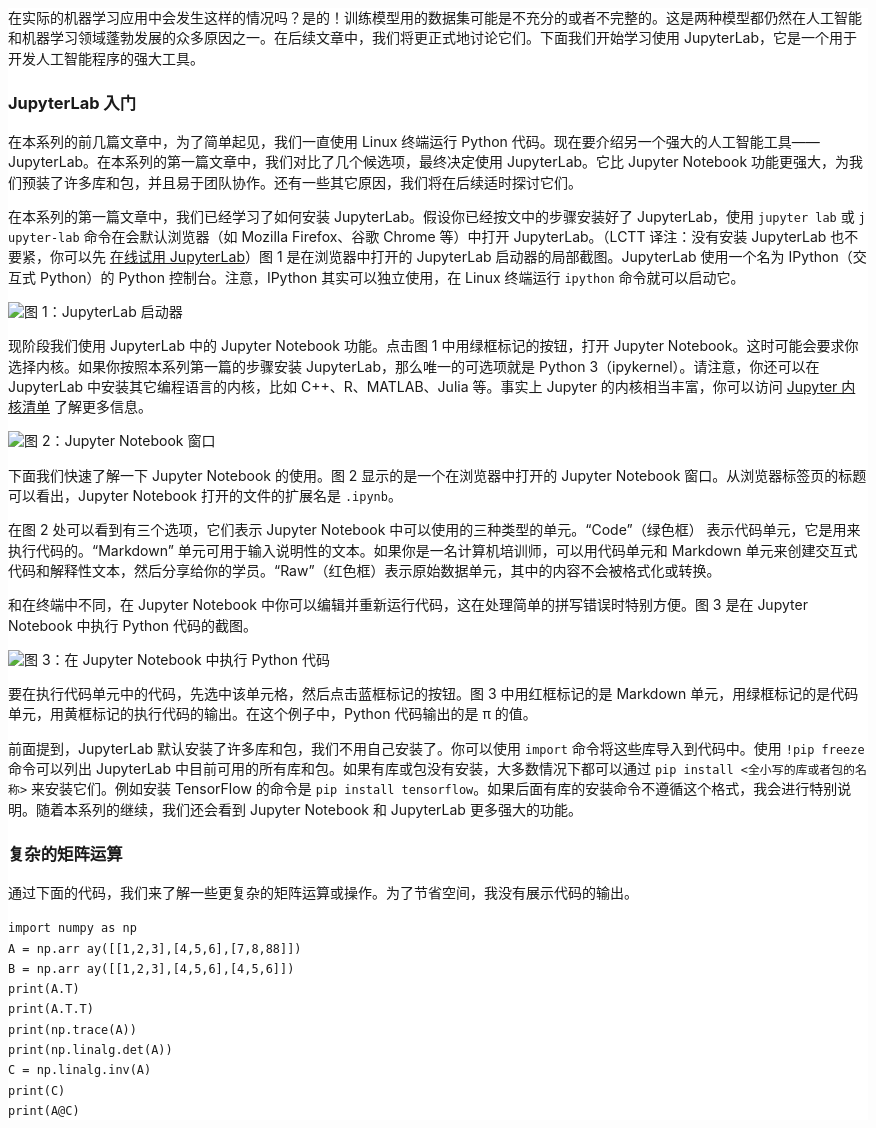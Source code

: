 
在实际的机器学习应用中会发生这样的情况吗？是的！训练模型用的数据集可能是不充分的或者不完整的。这是两种模型都仍然在人工智能和机器学习领域蓬勃发展的众多原因之一。在后续文章中，我们将更正式地讨论它们。下面我们开始学习使用 JupyterLab，它是一个用于开发人工智能程序的强大工具。


### JupyterLab 入门


在本系列的前几篇文章中，为了简单起见，我们一直使用 Linux 终端运行 Python 代码。现在要介绍另一个强大的人工智能工具——JupyterLab。在本系列的第一篇文章中，我们对比了几个候选项，最终决定使用 JupyterLab。它比 Jupyter Notebook 功能更强大，为我们预装了许多库和包，并且易于团队协作。还有一些其它原因，我们将在后续适时探讨它们。


在本系列的第一篇文章中，我们已经学习了如何安装 JupyterLab。假设你已经按文中的步骤安装好了 JupyterLab，使用 `jupyter lab` 或 `jupyter-lab` 命令在会默认浏览器（如 Mozilla Firefox、谷歌 Chrome 等）中打开 JupyterLab。（LCTT 译注：没有安装 JupyterLab 也不要紧，你可以先 [在线试用 JupyterLab](https://jupyter.org/try-jupyter/lab/)）图 1 是在浏览器中打开的 JupyterLab 启动器的局部截图。JupyterLab 使用一个名为 IPython（交互式 Python）的 Python 控制台。注意，IPython 其实可以独立使用，在 Linux 终端运行 `ipython` 命令就可以启动它。


![图 1：JupyterLab 启动器](/data/attachment/album/202312/02/214249mccr4646r2r4muri.png)


现阶段我们使用 JupyterLab 中的 Jupyter Notebook 功能。点击图 1 中用绿框标记的按钮，打开 Jupyter Notebook。这时可能会要求你选择内核。如果你按照本系列第一篇的步骤安装 JupyterLab，那么唯一的可选项就是 Python 3（ipykernel）。请注意，你还可以在 JupyterLab 中安装其它编程语言的内核，比如 C++、R、MATLAB、Julia 等。事实上 Jupyter 的内核相当丰富，你可以访问 [Jupyter 内核清单](https://github.com/jupyter/jupyter/wiki/Jupyter-kernels) 了解更多信息。


![图 2：Jupyter Notebook 窗口](/data/attachment/album/202312/02/214249nlquuvuv0quv7g2g.png)


下面我们快速了解一下 Jupyter Notebook 的使用。图 2 显示的是一个在浏览器中打开的 Jupyter Notebook 窗口。从浏览器标签页的标题可以看出，Jupyter Notebook 打开的文件的扩展名是 `.ipynb`。


在图 2 处可以看到有三个选项，它们表示 Jupyter Notebook 中可以使用的三种类型的单元。“Code”（绿色框） 表示代码单元，它是用来执行代码的。“Markdown” 单元可用于输入说明性的文本。如果你是一名计算机培训师，可以用代码单元和 Markdown 单元来创建交互式代码和解释性文本，然后分享给你的学员。“Raw”（红色框）表示原始数据单元，其中的内容不会被格式化或转换。


和在终端中不同，在 Jupyter Notebook 中你可以编辑并重新运行代码，这在处理简单的拼写错误时特别方便。图 3 是在 Jupyter Notebook 中执行 Python 代码的截图。


![图 3：在 Jupyter Notebook 中执行 Python 代码](/data/attachment/album/202312/02/214249z5jrp8hpj3hpbak8.png)


要在执行代码单元中的代码，先选中该单元格，然后点击蓝框标记的按钮。图 3 中用红框标记的是 Markdown 单元，用绿框标记的是代码单元，用黄框标记的执行代码的输出。在这个例子中，Python 代码输出的是 π 的值。


前面提到，JupyterLab 默认安装了许多库和包，我们不用自己安装了。你可以使用 `import` 命令将这些库导入到代码中。使用 `!pip freeze` 命令可以列出 JupyterLab 中目前可用的所有库和包。如果有库或包没有安装，大多数情况下都可以通过 `pip install <全小写的库或者包的名称>` 来安装它们。例如安装 TensorFlow 的命令是 `pip install tensorflow`。如果后面有库的安装命令不遵循这个格式，我会进行特别说明。随着本系列的继续，我们还会看到 Jupyter Notebook 和 JupyterLab 更多强大的功能。


### 复杂的矩阵运算


通过下面的代码，我们来了解一些更复杂的矩阵运算或操作。为了节省空间，我没有展示代码的输出。



```
import numpy as np
A = np.arr ay([[1,2,3],[4,5,6],[7,8,88]])
B = np.arr ay([[1,2,3],[4,5,6],[4,5,6]])
print(A.T)
print(A.T.T)
print(np.trace(A))
print(np.linalg.det(A))
C = np.linalg.inv(A)
print(C)
print(A@C)

```
